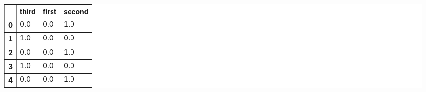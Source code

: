 
<div>
<style scoped>
    .dataframe tbody tr th:only-of-type {
        vertical-align: middle;
    }

    .dataframe tbody tr th {
        vertical-align: top;
    }

    .dataframe thead th {
        text-align: right;
    }
</style>
<table border="1" class="dataframe">
  <thead>
    <tr style="text-align: right;">
      <th></th>
      <th>third</th>
      <th>first</th>
      <th>second</th>
    </tr>
  </thead>
  <tbody>
    <tr>
      <th>0</th>
      <td>0.0</td>
      <td>0.0</td>
      <td>1.0</td>
    </tr>
    <tr>
      <th>1</th>
      <td>1.0</td>
      <td>0.0</td>
      <td>0.0</td>
    </tr>
    <tr>
      <th>2</th>
      <td>0.0</td>
      <td>0.0</td>
      <td>1.0</td>
    </tr>
    <tr>
      <th>3</th>
      <td>1.0</td>
      <td>0.0</td>
      <td>0.0</td>
    </tr>
    <tr>
      <th>4</th>
      <td>0.0</td>
      <td>0.0</td>
      <td>1.0</td>
    </tr>
  </tbody>
</table>
</div>
